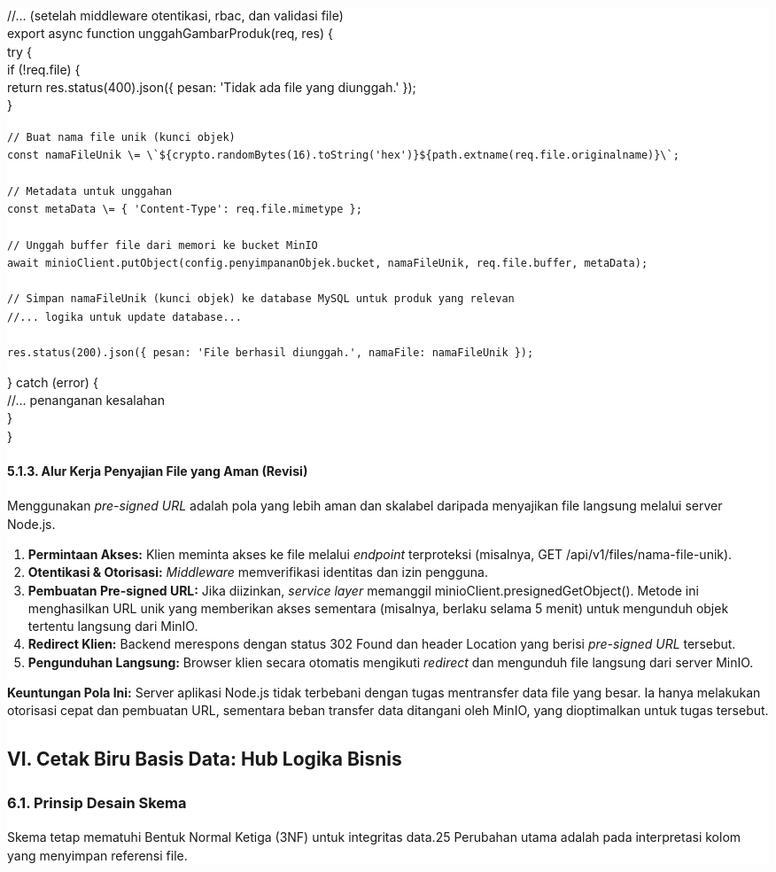 //... (setelah middleware otentikasi, rbac, dan validasi file)  
export async function unggahGambarProduk(req, res) {  
  try {  
    if (\!req.file) {  
      return res.status(400).json({ pesan: 'Tidak ada file yang diunggah.' });  
    }

    // Buat nama file unik (kunci objek)  
    const namaFileUnik \= \`${crypto.randomBytes(16).toString('hex')}${path.extname(req.file.originalname)}\`;  
      
    // Metadata untuk unggahan  
    const metaData \= { 'Content-Type': req.file.mimetype };

    // Unggah buffer file dari memori ke bucket MinIO  
    await minioClient.putObject(config.penyimpananObjek.bucket, namaFileUnik, req.file.buffer, metaData);

    // Simpan namaFileUnik (kunci objek) ke database MySQL untuk produk yang relevan  
    //... logika untuk update database...

    res.status(200).json({ pesan: 'File berhasil diunggah.', namaFile: namaFileUnik });  
  } catch (error) {  
    //... penanganan kesalahan  
  }  
}

#### **5.1.3. Alur Kerja Penyajian File yang Aman (Revisi)**

Menggunakan *pre-signed URL* adalah pola yang lebih aman dan skalabel daripada menyajikan file langsung melalui server Node.js.

1. **Permintaan Akses:** Klien meminta akses ke file melalui *endpoint* terproteksi (misalnya, GET /api/v1/files/nama-file-unik).  
2. **Otentikasi & Otorisasi:** *Middleware* memverifikasi identitas dan izin pengguna.  
3. **Pembuatan Pre-signed URL:** Jika diizinkan, *service layer* memanggil minioClient.presignedGetObject(). Metode ini menghasilkan URL unik yang memberikan akses sementara (misalnya, berlaku selama 5 menit) untuk mengunduh objek tertentu langsung dari MinIO.  
4. **Redirect Klien:** Backend merespons dengan status 302 Found dan header Location yang berisi *pre-signed URL* tersebut.  
5. **Pengunduhan Langsung:** Browser klien secara otomatis mengikuti *redirect* dan mengunduh file langsung dari server MinIO.

**Keuntungan Pola Ini:** Server aplikasi Node.js tidak terbebani dengan tugas mentransfer data file yang besar. Ia hanya melakukan otorisasi cepat dan pembuatan URL, sementara beban transfer data ditangani oleh MinIO, yang dioptimalkan untuk tugas tersebut.

## **VI. Cetak Biru Basis Data: Hub Logika Bisnis**

### **6.1. Prinsip Desain Skema**

Skema tetap mematuhi Bentuk Normal Ketiga (3NF) untuk integritas data.25 Perubahan utama adalah pada interpretasi kolom yang menyimpan referensi file.
